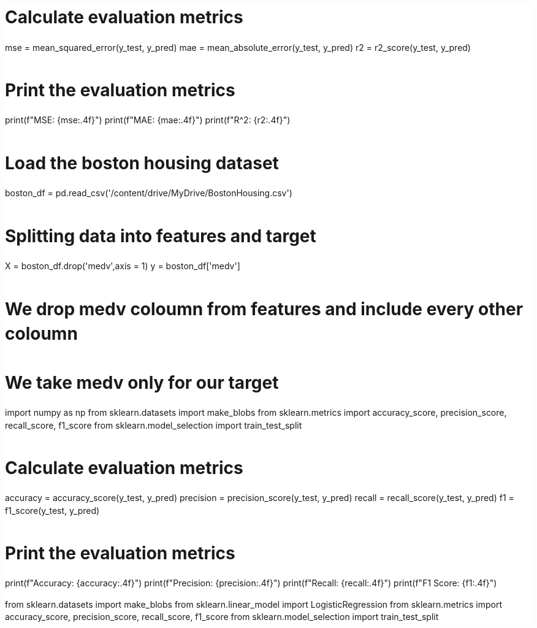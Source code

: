 # Calculate evaluation metrics
mse = mean_squared_error(y_test, y_pred)
mae = mean_absolute_error(y_test, y_pred)
r2 = r2_score(y_test, y_pred)

# Print the evaluation metrics
print(f"MSE: {mse:.4f}")
print(f"MAE: {mae:.4f}")
print(f"R^2: {r2:.4f}")

# Load the boston housing dataset
boston_df = pd.read_csv('/content/drive/MyDrive/BostonHousing.csv')

# Splitting data into features and target
X = boston_df.drop('medv',axis = 1)
y = boston_df['medv']
# We drop medv coloumn from features and include every other coloumn
# We take medv only for our target

import numpy as np
from sklearn.datasets import make_blobs
from sklearn.metrics import accuracy_score, precision_score, recall_score, f1_score
from sklearn.model_selection import train_test_split

# Calculate evaluation metrics
accuracy = accuracy_score(y_test, y_pred)
precision = precision_score(y_test, y_pred)
recall = recall_score(y_test, y_pred)
f1 = f1_score(y_test, y_pred)

# Print the evaluation metrics
print(f"Accuracy: {accuracy:.4f}")
print(f"Precision: {precision:.4f}")
print(f"Recall: {recall:.4f}")
print(f"F1 Score: {f1:.4f}")

from sklearn.datasets import make_blobs
from sklearn.linear_model import LogisticRegression
from sklearn.metrics import accuracy_score, precision_score, recall_score, f1_score
from sklearn.model_selection import train_test_split
